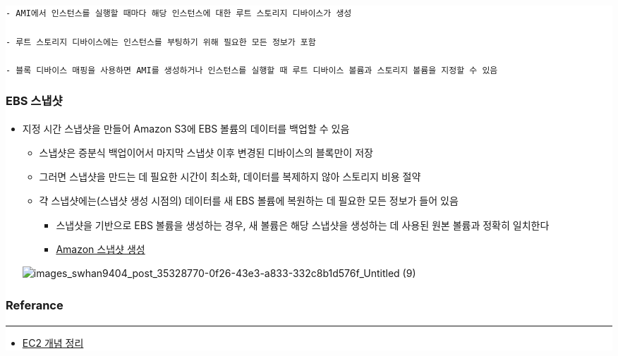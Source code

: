     - AMI에서 인스턴스를 실행할 때마다 해당 인스턴스에 대한 루트 스토리지 디바이스가 생성

    - 루트 스토리지 디바이스에는 인스턴스를 부팅하기 위해 필요한 모든 정보가 포함

    - 블록 디바이스 매핑을 사용하면 AMI를 생성하거나 인스턴스를 실행할 때 루트 디바이스 볼륨과 스토리지 볼륨을 지정할 수 있음

### EBS 스냅샷

- 지정 시간 스냅샷을 만들어 Amazon S3에 EBS 볼륨의 데이터를 백업할 수 있음

    - 스냅샷은 증분식 백업이어서 마지막 스냅샷 이후 변경된 디바이스의 블록만이 저장

    - 그러면 스냅샷을 만드는 데 필요한 시간이 최소화, 데이터를 복제하지 않아 스토리지 비용 절약

    - 갹 스냅샷에는(스냅샷 생성 시점의) 데이터를 새 EBS 볼륨에 복원하는 데 필요한 모든 정보가 들어 있음

        - 스냅샷을 기반으로 EBS 볼륨을 생성하는 경우, 새 볼륨은 해당 스냅샷을 생성하는 데 사용된 원본 볼륨과 정확히 일치한다
        
        - [Amazon 스냅샷 생성](https://docs.aws.amazon.com/ko_kr/AWSEC2/latest/UserGuide/ebs-creating-snapshot.html)

    ![images_swhan9404_post_35328770-0f26-43e3-a833-332c8b1d576f_Untitled (9)](https://user-images.githubusercontent.com/86764734/166092438-07998b2a-5b4a-477b-a5b8-f888caa2121c.png)


### Referance

---

- [EC2 개념 정리](https://velog.io/@swhan9404/EC2-%EA%B0%9C%EB%85%90%EC%A0%95%EB%A6%AC)